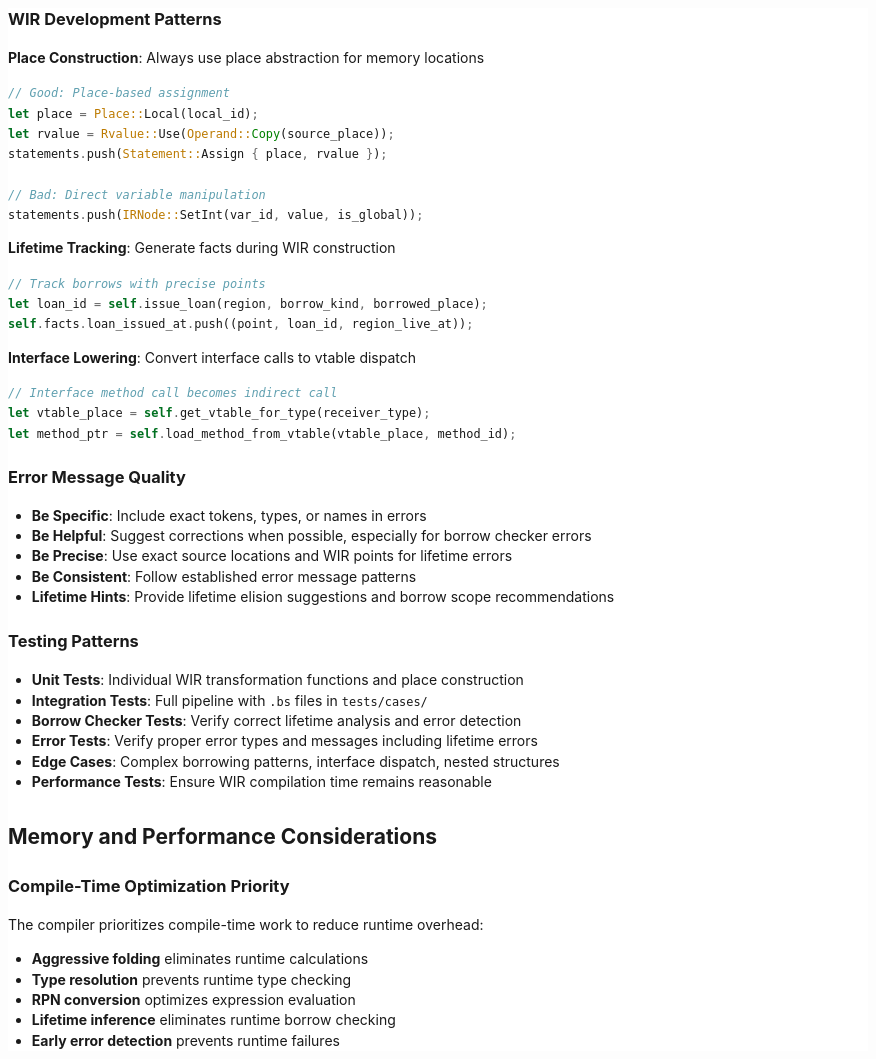 ### WIR Development Patterns

**Place Construction**: Always use place abstraction for memory locations
```rust
// Good: Place-based assignment
let place = Place::Local(local_id);
let rvalue = Rvalue::Use(Operand::Copy(source_place));
statements.push(Statement::Assign { place, rvalue });

// Bad: Direct variable manipulation
statements.push(IRNode::SetInt(var_id, value, is_global));
```

**Lifetime Tracking**: Generate facts during WIR construction
```rust
// Track borrows with precise points
let loan_id = self.issue_loan(region, borrow_kind, borrowed_place);
self.facts.loan_issued_at.push((point, loan_id, region_live_at));
```

**Interface Lowering**: Convert interface calls to vtable dispatch
```rust
// Interface method call becomes indirect call
let vtable_place = self.get_vtable_for_type(receiver_type);
let method_ptr = self.load_method_from_vtable(vtable_place, method_id);
```

### Error Message Quality

- **Be Specific**: Include exact tokens, types, or names in errors
- **Be Helpful**: Suggest corrections when possible, especially for borrow checker errors
- **Be Precise**: Use exact source locations and WIR points for lifetime errors
- **Be Consistent**: Follow established error message patterns
- **Lifetime Hints**: Provide lifetime elision suggestions and borrow scope recommendations

### Testing Patterns

- **Unit Tests**: Individual WIR transformation functions and place construction
- **Integration Tests**: Full pipeline with `.bs` files in `tests/cases/`
- **Borrow Checker Tests**: Verify correct lifetime analysis and error detection
- **Error Tests**: Verify proper error types and messages including lifetime errors
- **Edge Cases**: Complex borrowing patterns, interface dispatch, nested structures
- **Performance Tests**: Ensure WIR compilation time remains reasonable

## Memory and Performance Considerations

### Compile-Time Optimization Priority

The compiler prioritizes compile-time work to reduce runtime overhead:
- **Aggressive folding** eliminates runtime calculations
- **Type resolution** prevents runtime type checking  
- **RPN conversion** optimizes expression evaluation
- **Lifetime inference** eliminates runtime borrow checking
- **Early error detection** prevents runtime failures
